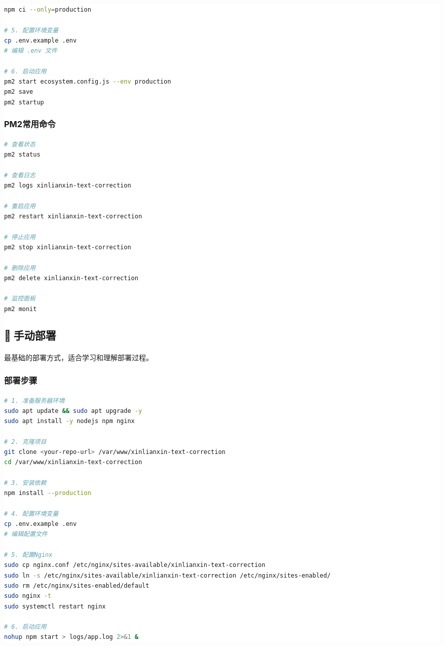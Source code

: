 ```bash
npm ci --only=production

# 5. 配置环境变量
cp .env.example .env
# 编辑 .env 文件

# 6. 启动应用
pm2 start ecosystem.config.js --env production
pm2 save
pm2 startup
```

### PM2常用命令
```bash
# 查看状态
pm2 status

# 查看日志
pm2 logs xinlianxin-text-correction

# 重启应用
pm2 restart xinlianxin-text-correction

# 停止应用
pm2 stop xinlianxin-text-correction

# 删除应用
pm2 delete xinlianxin-text-correction

# 监控面板
pm2 monit
```

## 🔧 手动部署

最基础的部署方式，适合学习和理解部署过程。

### 部署步骤
```bash
# 1. 准备服务器环境
sudo apt update && sudo apt upgrade -y
sudo apt install -y nodejs npm nginx

# 2. 克隆项目
git clone <your-repo-url> /var/www/xinlianxin-text-correction
cd /var/www/xinlianxin-text-correction

# 3. 安装依赖
npm install --production

# 4. 配置环境变量
cp .env.example .env
# 编辑配置文件

# 5. 配置Nginx
sudo cp nginx.conf /etc/nginx/sites-available/xinlianxin-text-correction
sudo ln -s /etc/nginx/sites-available/xinlianxin-text-correction /etc/nginx/sites-enabled/
sudo rm /etc/nginx/sites-enabled/default
sudo nginx -t
sudo systemctl restart nginx

# 6. 启动应用
nohup npm start > logs/app.log 2>&1 &
```